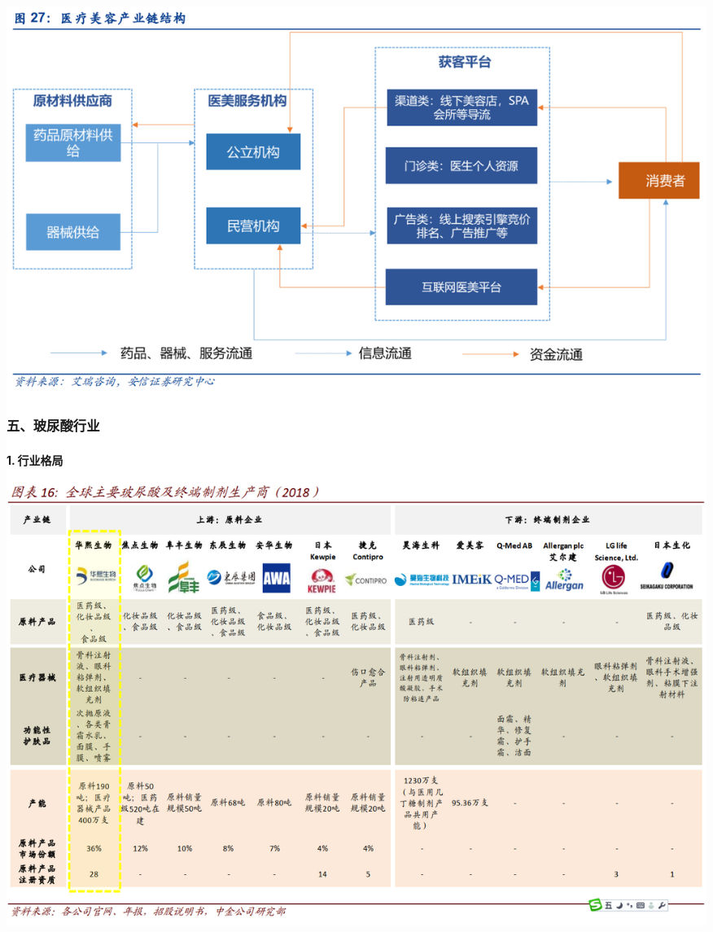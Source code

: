 ![1582378867335](医美(20200222).assets/1582378867335.png)





### 五、玻尿酸行业

#### 1.  行业格局

![1582368992497](医美(20200222).assets/1582368992497.png)
